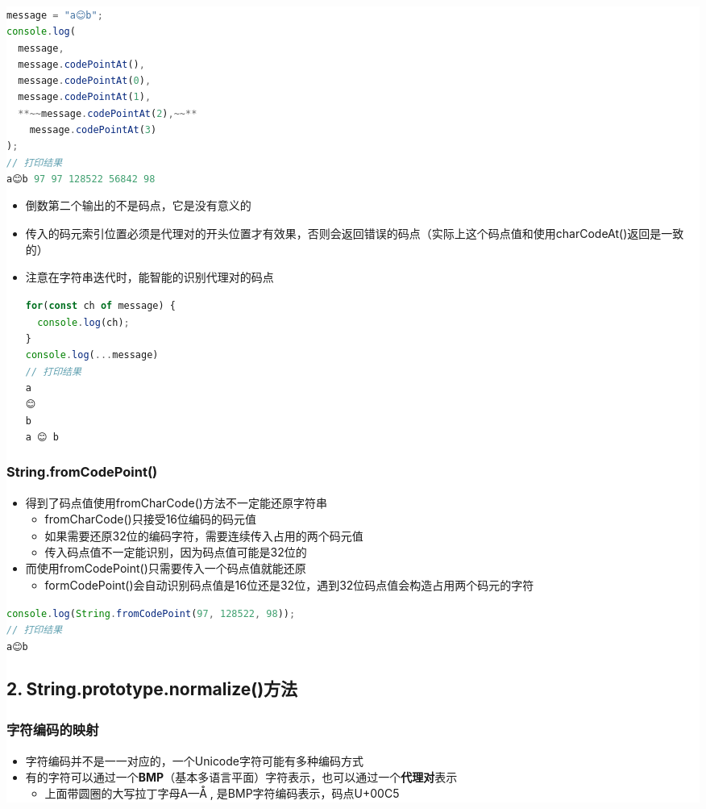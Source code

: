 ```jsx
message = "a😊b";
console.log(
  message,
  message.codePointAt(),
  message.codePointAt(0),
  message.codePointAt(1),
  **~~message.codePointAt(2),~~**
	message.codePointAt(3)
);
// 打印结果
a😊b 97 97 128522 56842 98
```

- 倒数第二个输出的不是码点，它是没有意义的
- 传入的码元索引位置必须是代理对的开头位置才有效果，否则会返回错误的码点（实际上这个码点值和使用charCodeAt()返回是一致的）
- 注意在字符串迭代时，能智能的识别代理对的码点
    
    ```jsx
    for(const ch of message) {
      console.log(ch);
    }
    console.log(...message)
    // 打印结果 
    a
    😊
    b
    a 😊 b
    ```
    

### String.fromCodePoint()

- 得到了码点值使用fromCharCode()方法不一定能还原字符串
    - fromCharCode()只接受16位编码的码元值
    - 如果需要还原32位的编码字符，需要连续传入占用的两个码元值
    - 传入码点值不一定能识别，因为码点值可能是32位的
- 而使用fromCodePoint()只需要传入一个码点值就能还原
    - formCodePoint()会自动识别码点值是16位还是32位，遇到32位码点值会构造占用两个码元的字符

```jsx
console.log(String.fromCodePoint(97, 128522, 98));
// 打印结果
a😊b
```

## 2. String.prototype.normalize()方法

### 字符编码的映射

- 字符编码并不是一一对应的，一个Unicode字符可能有多种编码方式
- 有的字符可以通过一个**BMP**（基本多语言平面）字符表示，也可以通过一个**代理对**表示
    - 上面带圆圈的大写拉丁字母A—Å , 是BMP字符编码表示，码点U+00C5
        